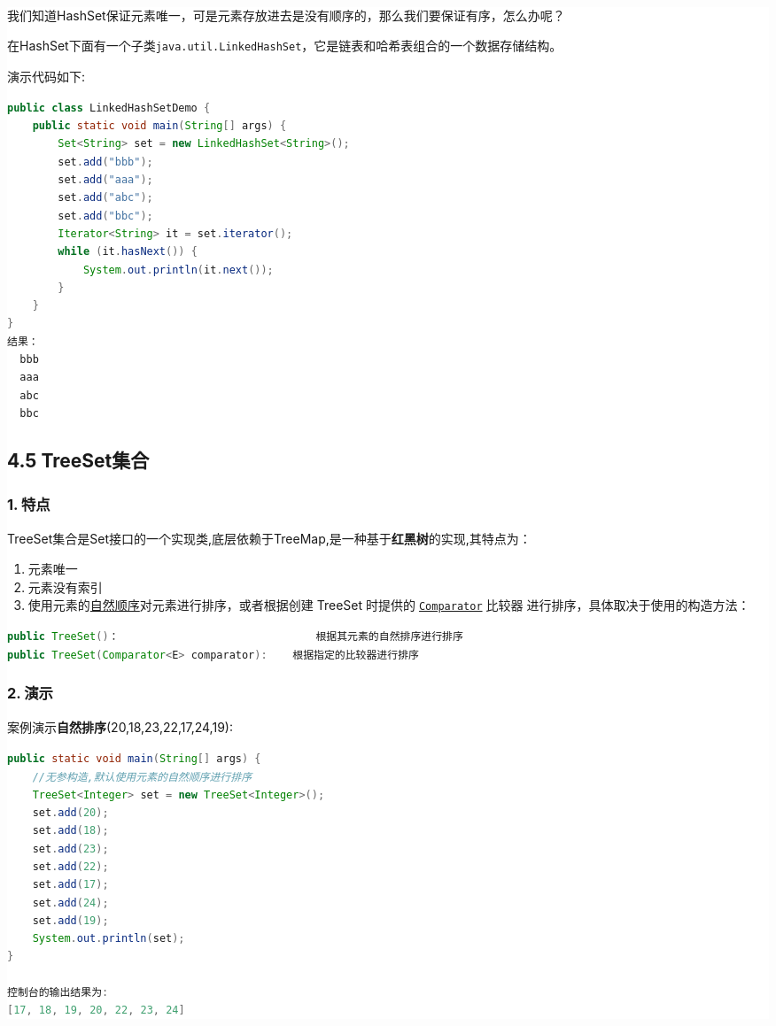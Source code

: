 我们知道HashSet保证元素唯一，可是元素存放进去是没有顺序的，那么我们要保证有序，怎么办呢？

在HashSet下面有一个子类`java.util.LinkedHashSet`，它是链表和哈希表组合的一个数据存储结构。

演示代码如下:

```java
public class LinkedHashSetDemo {
	public static void main(String[] args) {
		Set<String> set = new LinkedHashSet<String>();
		set.add("bbb");
		set.add("aaa");
		set.add("abc");
		set.add("bbc");
        Iterator<String> it = set.iterator();
		while (it.hasNext()) {
			System.out.println(it.next());
		}
	}
}
结果：
  bbb
  aaa
  abc
  bbc
```

## 4.5 TreeSet集合

### 1. 特点

TreeSet集合是Set接口的一个实现类,底层依赖于TreeMap,是一种基于**红黑树**的实现,其特点为：

1. 元素唯一
2. 元素没有索引
3. 使用元素的[自然顺序](../../java/lang/Comparable.html)对元素进行排序，或者根据创建 TreeSet 时提供的 [`Comparator`](../../java/util/Comparator.html) 比较器
   进行排序，具体取决于使用的构造方法：

```java
public TreeSet()：								根据其元素的自然排序进行排序
public TreeSet(Comparator<E> comparator):    根据指定的比较器进行排序
```

### 2. 演示

案例演示**自然排序**(20,18,23,22,17,24,19):

```java
public static void main(String[] args) {
	//无参构造,默认使用元素的自然顺序进行排序
	TreeSet<Integer> set = new TreeSet<Integer>();
	set.add(20);
	set.add(18);
  	set.add(23);
  	set.add(22);
  	set.add(17);
  	set.add(24);
  	set.add(19);
  	System.out.println(set);
}

控制台的输出结果为:
[17, 18, 19, 20, 22, 23, 24]
```
